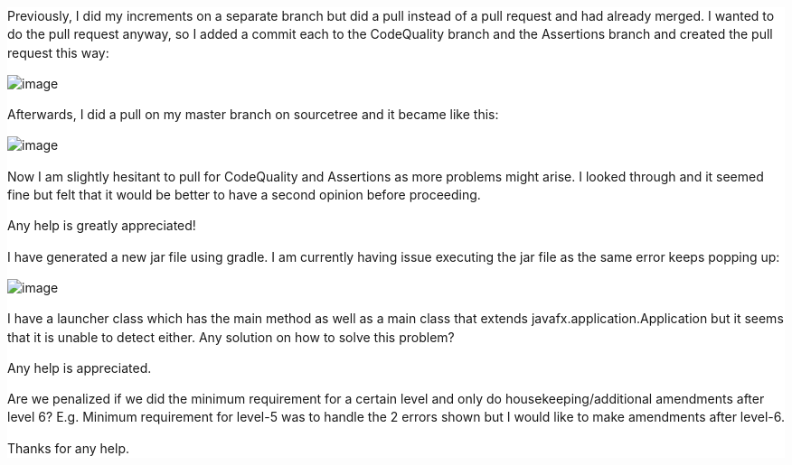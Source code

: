 
</panel>

<panel header="**3. :fas-info-circle: Clarification for week 5s increment as pull request**" popup-url="https://github.com/nus-cs2103-AY1920S1/forum/issues/67" expanded>

Previously, I did my increments on a separate branch but did a pull instead of a pull request and had already merged. I wanted to do the pull request anyway, so I added a commit each to the CodeQuality branch and the Assertions branch and created the pull request this way:



![image](https://user-images.githubusercontent.com/54112270/64906425-01735280-d719-11e9-801a-18eceb60f760.png)



Afterwards, I did a pull on my master branch on sourcetree and it became like this:

![image](https://user-images.githubusercontent.com/54112270/64906459-a42bd100-d719-11e9-9f52-6746a3f68071.png)



Now I am slightly hesitant to pull for CodeQuality and Assertions as more problems might arise. I looked through and it seemed fine but felt that it would be better to have a second opinion before proceeding.



Any help is greatly appreciated!


</panel>

<panel header="**4. :fas-info-circle: Error when executing jar file**" popup-url="https://github.com/nus-cs2103-AY1920S1/forum/issues/58" expanded>

I have generated a new jar file using gradle. I am currently having issue executing the jar file as the same error keeps popping up:

![image](https://user-images.githubusercontent.com/54112270/64629717-4d2ab100-d426-11e9-81c3-b783e2a65bbd.png)



I have a launcher class which has the main method as well as a main class that extends javafx.application.Application but it seems that it is unable to detect either. Any solution on how to solve this problem?



Any help is appreciated.


</panel>

<panel header="**5. :fas-info-circle: Housekeeping done after level-6?**" popup-url="https://github.com/nus-cs2103-AY1920S1/forum/issues/8" expanded>

Are we penalized if we did the minimum requirement for a certain level and only do housekeeping/additional amendments after level 6? E.g. Minimum requirement for level-5 was to handle the 2 errors shown but I would like to make amendments after level-6.



Thanks for any help.
</panel>
